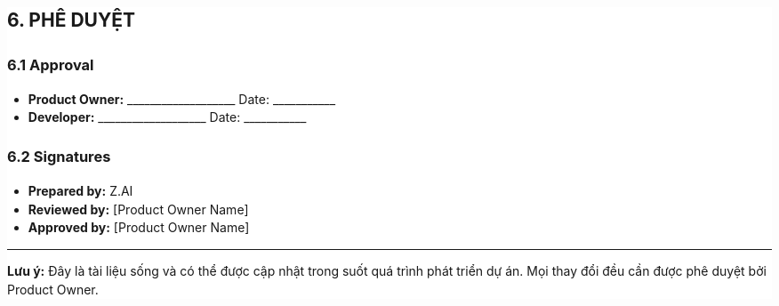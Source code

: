 ## 6. PHÊ DUYỆT

### 6.1 Approval
- **Product Owner:** ___________________ Date: ___________
- **Developer:** ___________________ Date: ___________

### 6.2 Signatures
- **Prepared by:** Z.AI
- **Reviewed by:** [Product Owner Name]
- **Approved by:** [Product Owner Name]

---

**Lưu ý:** Đây là tài liệu sống và có thể được cập nhật trong suốt quá trình phát triển dự án. Mọi thay đổi đều cần được phê duyệt bởi Product Owner.